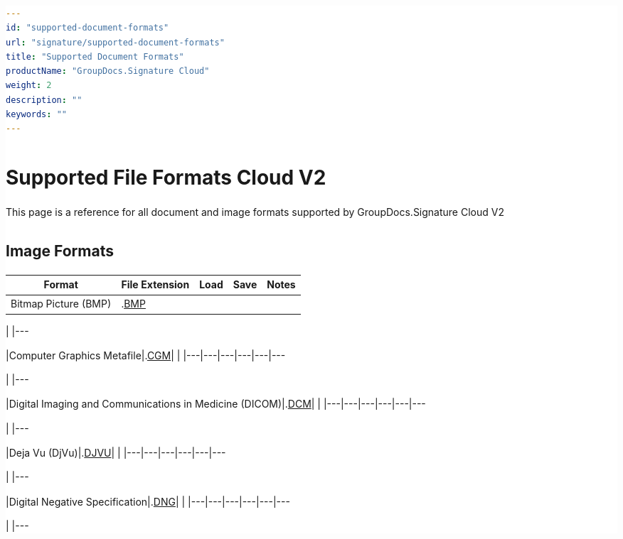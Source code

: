 ```yaml
---
id: "supported-document-formats"
url: "signature/supported-document-formats"
title: "Supported Document Formats"
productName: "GroupDocs.Signature Cloud"
weight: 2
description: ""
keywords: ""
---
```


# Supported File Formats Cloud V2 #

This page is a reference for all document and image formats supported by GroupDocs.Signature Cloud V2





## Image Formats ##

|Format|File Extension|Load|Save|Notes
|---|---|---|---|---
|Bitmap Picture (BMP)|.[BMP](https://wiki.fileformat.com/image/bmp/)| | 

 | 
|---

 
|Computer Graphics Metafile|.[CGM](https://wiki.fileformat.com/page-description-language/cgm/)| | 
|---|---|---|---|---|---

 | 
|---

 
|Digital Imaging and Communications in Medicine (DICOM)|.[DCM](https://wiki.fileformat.com/image/dcm/)| | 
|---|---|---|---|---|---

 | 
|---

 
|Deja Vu (DjVu)|.[DJVU](https://wiki.fileformat.com/image/djvu/)| | 
|---|---|---|---|---|---

 | 
|---

 
|Digital Negative Specification|.[DNG](https://wiki.fileformat.com/image/dng/)| | 
|---|---|---|---|---|---

 | 
|---

